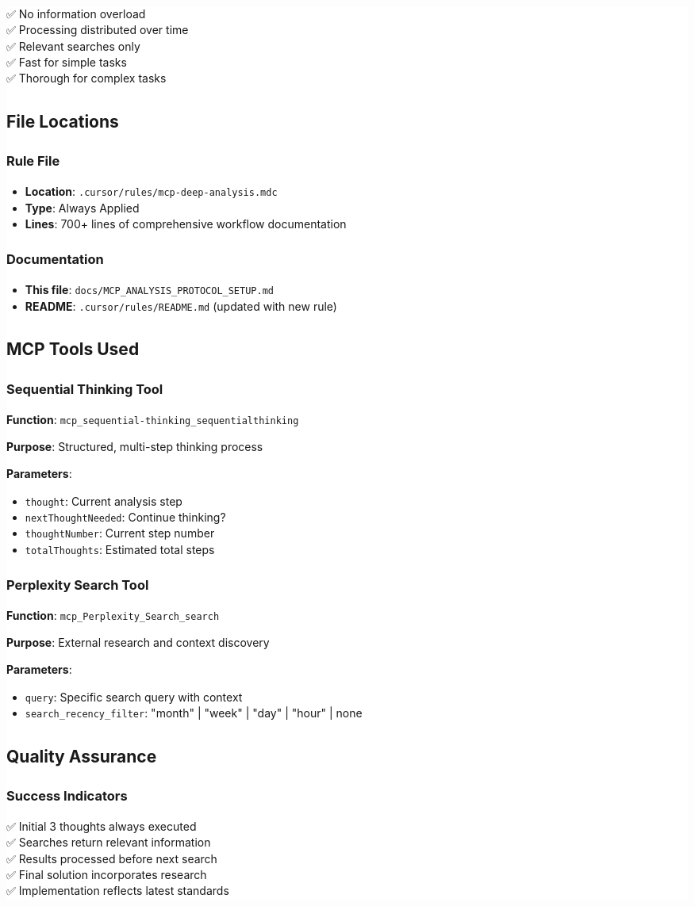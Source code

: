 ✅ No information overload  
✅ Processing distributed over time  
✅ Relevant searches only  
✅ Fast for simple tasks  
✅ Thorough for complex tasks  

## File Locations

### Rule File
- **Location**: `.cursor/rules/mcp-deep-analysis.mdc`
- **Type**: Always Applied
- **Lines**: 700+ lines of comprehensive workflow documentation

### Documentation
- **This file**: `docs/MCP_ANALYSIS_PROTOCOL_SETUP.md`
- **README**: `.cursor/rules/README.md` (updated with new rule)

## MCP Tools Used

### Sequential Thinking Tool

**Function**: `mcp_sequential-thinking_sequentialthinking`

**Purpose**: Structured, multi-step thinking process

**Parameters**:
- `thought`: Current analysis step
- `nextThoughtNeeded`: Continue thinking?
- `thoughtNumber`: Current step number
- `totalThoughts`: Estimated total steps

### Perplexity Search Tool

**Function**: `mcp_Perplexity_Search_search`

**Purpose**: External research and context discovery

**Parameters**:
- `query`: Specific search query with context
- `search_recency_filter`: "month" | "week" | "day" | "hour" | none

## Quality Assurance

### Success Indicators

✅ Initial 3 thoughts always executed  
✅ Searches return relevant information  
✅ Results processed before next search  
✅ Final solution incorporates research  
✅ Implementation reflects latest standards  
